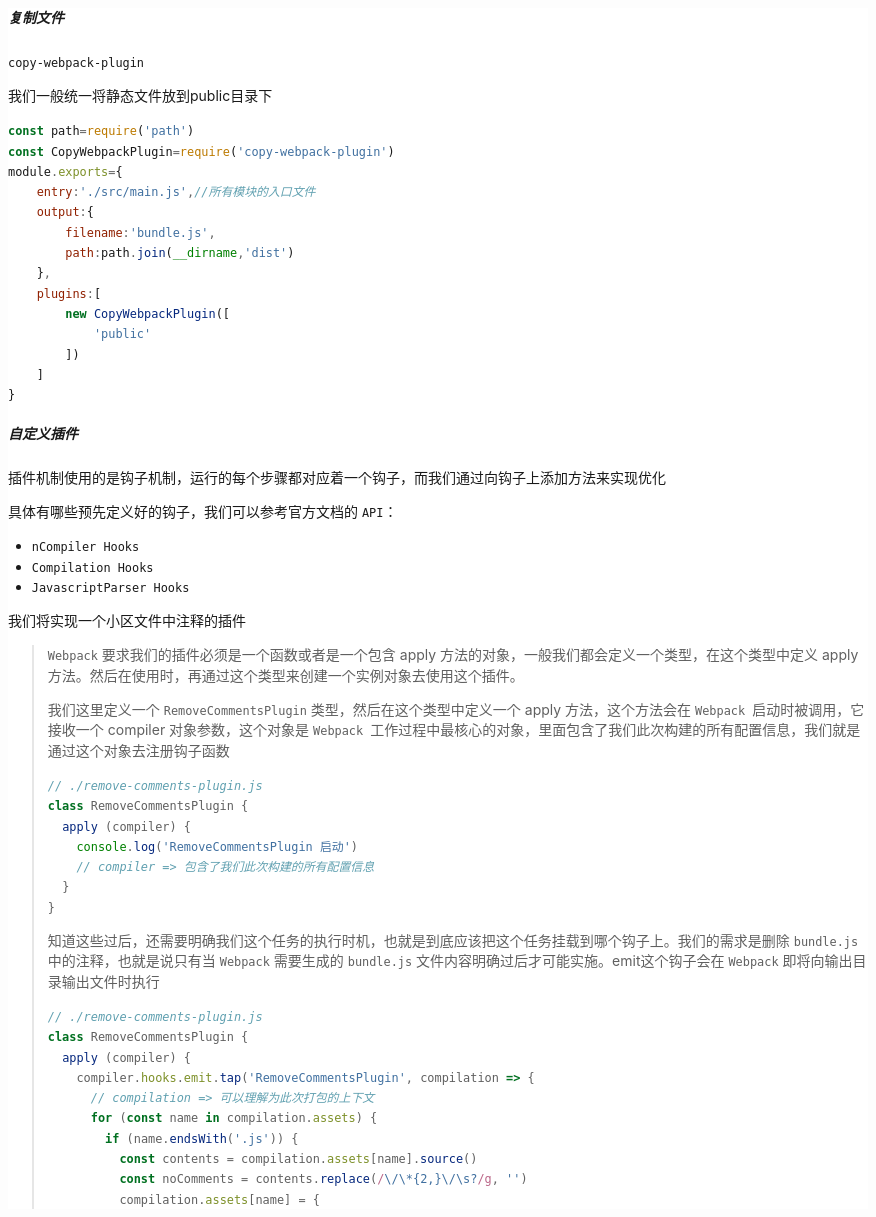 ##### 复制文件

`copy-webpack-plugin`

我们一般统一将静态文件放到public目录下

```javascript
const path=require('path')
const CopyWebpackPlugin=require('copy-webpack-plugin')
module.exports={
    entry:'./src/main.js',//所有模块的入口文件
    output:{
        filename:'bundle.js',
        path:path.join(__dirname,'dist')
    },
    plugins:[
        new CopyWebpackPlugin([
            'public'
        ])
    ]
}

```

##### 自定义插件

插件机制使用的是钩子机制，运行的每个步骤都对应着一个钩子，而我们通过向钩子上添加方法来实现优化

具体有哪些预先定义好的钩子，我们可以参考官方文档的 `API`：

* `nCompiler Hooks`
* `Compilation Hooks`
* `JavascriptParser Hooks`

我们将实现一个小区文件中注释的插件

> `Webpack` 要求我们的插件必须是一个函数或者是一个包含 apply 方法的对象，一般我们都会定义一个类型，在这个类型中定义 apply 方法。然后在使用时，再通过这个类型来创建一个实例对象去使用这个插件。
>
> 我们这里定义一个 `RemoveCommentsPlugin` 类型，然后在这个类型中定义一个 apply 方法，这个方法会在 `Webpack `启动时被调用，它接收一个 compiler 对象参数，这个对象是 `Webpack `工作过程中最核心的对象，里面包含了我们此次构建的所有配置信息，我们就是通过这个对象去注册钩子函数
>
> ```javascript
> // ./remove-comments-plugin.js
> class RemoveCommentsPlugin {
>   apply (compiler) {
>     console.log('RemoveCommentsPlugin 启动')
>     // compiler => 包含了我们此次构建的所有配置信息
>   }
> }
> 
> ```
>
> 知道这些过后，还需要明确我们这个任务的执行时机，也就是到底应该把这个任务挂载到哪个钩子上。我们的需求是删除 `bundle.js` 中的注释，也就是说只有当 `Webpack` 需要生成的 `bundle.js` 文件内容明确过后才可能实施。emit这个钩子会在 `Webpack` 即将向输出目录输出文件时执行
>
> ```javascript
> // ./remove-comments-plugin.js
> class RemoveCommentsPlugin {
>   apply (compiler) {
>     compiler.hooks.emit.tap('RemoveCommentsPlugin', compilation => {
>       // compilation => 可以理解为此次打包的上下文
>       for (const name in compilation.assets) {
>         if (name.endsWith('.js')) {
>           const contents = compilation.assets[name].source()
>           const noComments = contents.replace(/\/\*{2,}\/\s?/g, '')
>           compilation.assets[name] = {
